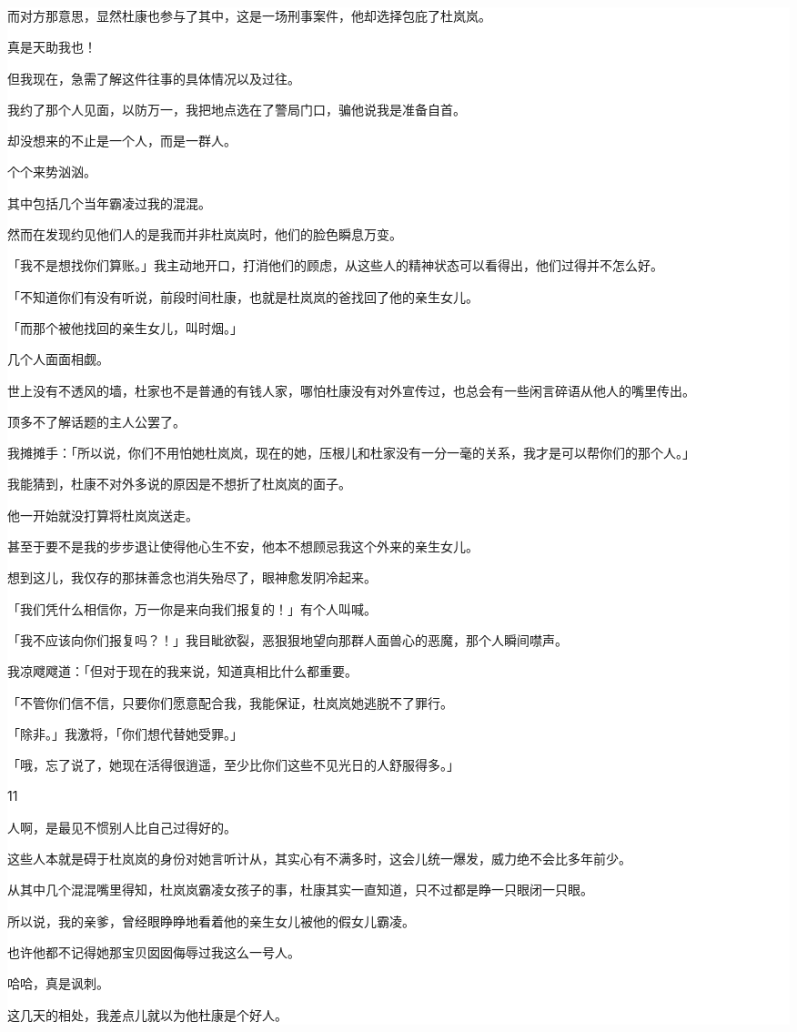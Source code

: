而对方那意思，显然杜康也参与了其中，这是一场刑事案件，他却选择包庇了杜岚岚。

真是天助我也！

但我现在，急需了解这件往事的具体情况以及过往。

我约了那个人见面，以防万一，我把地点选在了警局门口，骗他说我是准备自首。

却没想来的不止是一个人，而是一群人。

个个来势汹汹。

其中包括几个当年霸凌过我的混混。

然而在发现约见他们人的是我而并非杜岚岚时，他们的脸色瞬息万变。

「我不是想找你们算账。」我主动地开口，打消他们的顾虑，从这些人的精神状态可以看得出，他们过得并不怎么好。

「不知道你们有没有听说，前段时间杜康，也就是杜岚岚的爸找回了他的亲生女儿。

「而那个被他找回的亲生女儿，叫时烟。」

几个人面面相觑。

世上没有不透风的墙，杜家也不是普通的有钱人家，哪怕杜康没有对外宣传过，也总会有一些闲言碎语从他人的嘴里传出。

顶多不了解话题的主人公罢了。

我摊摊手：「所以说，你们不用怕她杜岚岚，现在的她，压根儿和杜家没有一分一毫的关系，我才是可以帮你们的那个人。」

我能猜到，杜康不对外多说的原因是不想折了杜岚岚的面子。

他一开始就没打算将杜岚岚送走。

甚至于要不是我的步步退让使得他心生不安，他本不想顾忌我这个外来的亲生女儿。

想到这儿，我仅存的那抹善念也消失殆尽了，眼神愈发阴冷起来。

「我们凭什么相信你，万一你是来向我们报复的！」有个人叫喊。

「我不应该向你们报复吗？！」我目眦欲裂，恶狠狠地望向那群人面兽心的恶魔，那个人瞬间噤声。

我凉飕飕道：「但对于现在的我来说，知道真相比什么都重要。

「不管你们信不信，只要你们愿意配合我，我能保证，杜岚岚她逃脱不了罪行。

「除非。」我激将，「你们想代替她受罪。」

「哦，忘了说了，她现在活得很逍遥，至少比你们这些不见光日的人舒服得多。」

11

人啊，是最见不惯别人比自己过得好的。

这些人本就是碍于杜岚岚的身份对她言听计从，其实心有不满多时，这会儿统一爆发，威力绝不会比多年前少。

从其中几个混混嘴里得知，杜岚岚霸凌女孩子的事，杜康其实一直知道，只不过都是睁一只眼闭一只眼。

所以说，我的亲爹，曾经眼睁睁地看着他的亲生女儿被他的假女儿霸凌。

也许他都不记得她那宝贝囡囡侮辱过我这么一号人。

哈哈，真是讽刺。

这几天的相处，我差点儿就以为他杜康是个好人。
